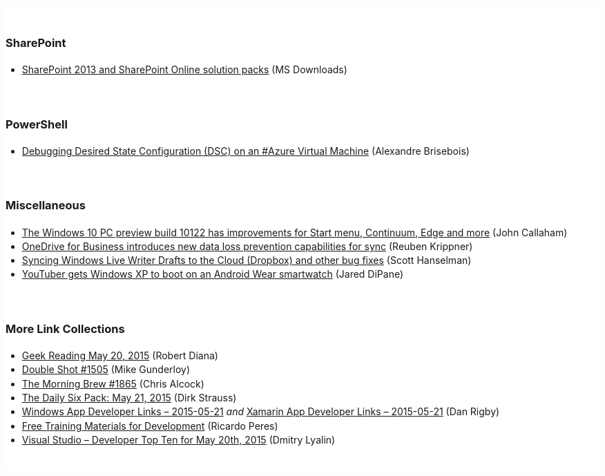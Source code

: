 &nbsp;

### <a name="sp"></a>SharePoint

  * <a href="http://www.microsoft.com/en-us/download/details.aspx?id=42030&WT.mc_id=rss_alldownloads_all" target="_blank">SharePoint 2013 and SharePoint Online solution packs</a> (MS Downloads)

&nbsp;

### <a name="ps"></a>PowerShell

  * <a href="https://alexandrebrisebois.wordpress.com/2015/05/20/debugging-desired-state-configuration-dsc-on-an-azure-virtual-machine/" target="_blank">Debugging Desired State Configuration (DSC) on an #Azure Virtual Machine</a> (Alexandre Brisebois)

&nbsp;

### <a name="misc"></a>Miscellaneous

  * <a href="http://feedproxy.google.com/~r/wmexperts/~3/NgWdVu2TRRY/story01.htm" target="_blank">The Windows 10 PC preview build 10122 has improvements for Start menu, Continuum, Edge and more</a> (John Callaham)
  * <a href="https://blog.onedrive.com/onedrive-for-business-introduces-new-data-loss-prevention-capabilities-for-sync/" target="_blank">OneDrive for Business introduces new data loss prevention capabilities for sync</a> (Reuben Krippner)
  * <a href="http://feeds.hanselman.com/~/92700226/0/scotthanselman~Syncing-Windows-Live-Writer-Drafts-to-the-Cloud-Dropbox-and-other-bug-fixes.aspx" target="_blank">Syncing Windows Live Writer Drafts to the Cloud (Dropbox) and other bug fixes</a> (Scott Hanselman)
  * <a href="http://feedproxy.google.com/~r/wmexperts/~3/aEXieVxaRoM/story01.htm" target="_blank">YouTuber gets Windows XP to boot on an Android Wear smartwatch</a> (Jared DiPane)

&nbsp;

### <a name="links"></a>More Link Collections

  * <a href="http://feeds.regulargeek.com/~r/RegularGeek/~3/r33RoTvr3WQ/" target="_blank">Geek Reading May 20, 2015</a> (Robert Diana)
  * <a href="http://afreshcup.com/home/2015/5/20/double-shot-1505.html" target="_blank">Double Shot #1505</a> (Mike Gunderloy)
  * <a href="http://feedproxy.google.com/~r/ReflectivePerspective/~3/fMtkFzUjVo8/" target="_blank">The Morning Brew #1865</a> (Chris Alcock)
  * <a href="http://www.dirkstrauss.com/the-daily-six-pack/packt-free-learning-library" target="_blank">The Daily Six Pack: May 21, 2015</a> (Dirk Strauss)
  * <a href="http://windowsappdev.com/2015/05/windows-app-developer-links-2015-05-21/" target="_blank">Windows App Developer Links &#8211; 2015-05-21</a> _and_ <a href="http://allaboutxamarin.com/2015/05/xamarin-app-developer-links-2015-05-21/" target="_blank">Xamarin App Developer Links &#8211; 2015-05-21</a> (Dan Rigby)
  * <a href="http://weblogs.asp.net:80/ricardoperes/free-training-materials-for-development" target="_blank">Free Training Materials for Development</a> (Ricardo Peres)
  * <a href="http://www.lyalin.com/2015/05/20/visual-studio-developer-top-ten-for-may-20th-2015/" target="_blank">Visual Studio – Developer Top Ten for May 20th, 2015</a> (Dmitry Lyalin)

&nbsp;
